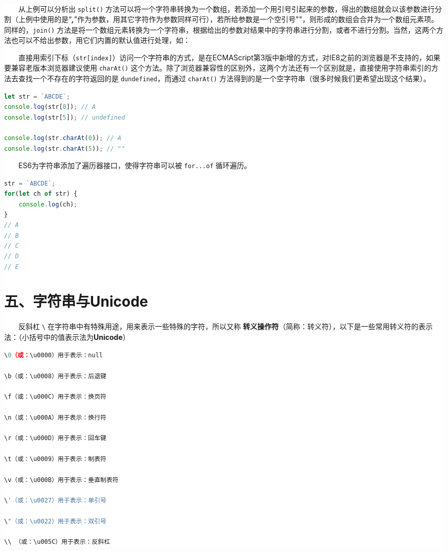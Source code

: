 ```javascript
```

  从上例可以分析出 `split()` 方法可以将一个字符串转换为一个数组，若添加一个用引号引起来的参数，得出的数组就会以该参数进行分割（上例中使用的是“***,***”作为参数，用其它字符作为参数同样可行），若所给参数是一个空引号""，则形成的数组会合并为一个数组元素项。同样的，`join()` 方法是将一个数组元素转换为一个字符串，根据给出的参数对结果中的字符串进行分割，或者不进行分割。当然，这两个方法也可以不给出参数，用它们内置的默认值进行处理，如：

  直接用索引下标（`str[index]`）访问一个字符串的方式，是在ECMAScript第3版中新增的方式，对IE8之前的浏览器是不支持的，如果要兼容老版本浏览器建议使用 `charAt()` 这个方法。除了浏览器兼容性的区别外，这两个方法还有一个区别就是，直接使用字符串索引的方法去查找一个不存在的字符返回的是 `dundefined`，而通过 `charAt()` 方法得到的是一个空字符串（很多时候我们更希望出现这个结果）。

```javascript
let str = `ABCDE`;
console.log(str[0]); // A
console.log(str[5]); // undefined

console.log(str.charAt(0)); // A
console.log(str.charAt(5)); // ""
```

  ES6为字符串添加了遍历器接口，使得字符串可以被 `for...of` 循环遍历。

```javascript
str = `ABCDE`;
for(let ch of str) {
	console.log(ch);
}
// A
// B
// C
// D
// E
```

# 五、字符串与Unicode

  反斜杠 `\` 在字符串中有特殊用途，用来表示一些特殊的字符，所以又称 **转义操作符**（简称：转义符），以下是一些常用转义符的表示法：（小括号中的值表示法为**Unicode**）

```javascript
\0（或：\u0000）用于表示：null

\b（或：\u0008）用于表示：后退键

\f（或：\u000C）用于表示：换页符

\n（或：\u000A）用于表示：换行符

\r（或：\u000D）用于表示：回车键

\t（或：\u0009）用于表示：制表符

\v（或：\u000B）用于表示：垂直制表符

\'（或：\u0027）用于表示：单引号

\"（或：\u0022）用于表示：双引号

\\ （或：\u005C）用于表示：反斜杠
```

